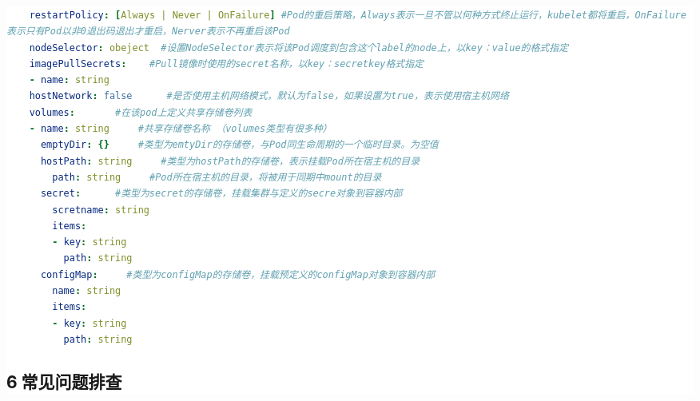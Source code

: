````yaml
    restartPolicy: [Always | Never | OnFailure] #Pod的重启策略，Always表示一旦不管以何种方式终止运行，kubelet都将重启，OnFailure表示只有Pod以非0退出码退出才重启，Nerver表示不再重启该Pod
    nodeSelector: obeject  #设置NodeSelector表示将该Pod调度到包含这个label的node上，以key：value的格式指定
    imagePullSecrets:    #Pull镜像时使用的secret名称，以key：secretkey格式指定
    - name: string
    hostNetwork: false      #是否使用主机网络模式，默认为false，如果设置为true，表示使用宿主机网络
    volumes:       #在该pod上定义共享存储卷列表
    - name: string     #共享存储卷名称 （volumes类型有很多种）
      emptyDir: {}     #类型为emtyDir的存储卷，与Pod同生命周期的一个临时目录。为空值
      hostPath: string     #类型为hostPath的存储卷，表示挂载Pod所在宿主机的目录
        path: string     #Pod所在宿主机的目录，将被用于同期中mount的目录
      secret:      #类型为secret的存储卷，挂载集群与定义的secre对象到容器内部
        scretname: string  
        items:     
        - key: string
          path: string
      configMap:     #类型为configMap的存储卷，挂载预定义的configMap对象到容器内部
        name: string
        items:
        - key: string
          path: string
````

## 6 常见问题排查